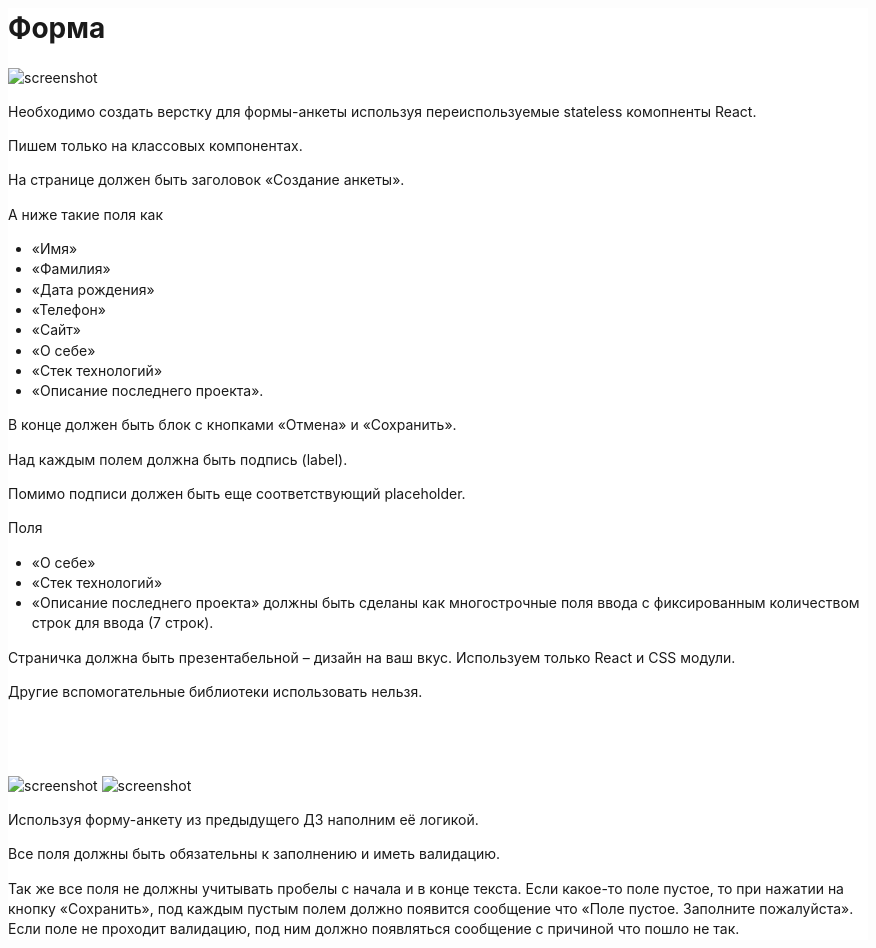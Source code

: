# Форма

 <img src="./src/images/screen_1.png" width="900" alt="screenshot">

Необходимо создать верстку для формы-анкеты используя переиспользуемые stateless комопненты React.

Пишем только на классовых компонентах.

На странице должен быть заголовок «Создание анкеты».

А ниже такие поля как

- «Имя»
- «Фамилия»
- «Дата рождения»
- «Телефон»
- «Сайт»
- «О себе»
- «Стек технологий»
- «Описание последнего проекта».

В конце должен быть блок с кнопками «Отмена» и «Сохранить».

Над каждым полем должна быть подпись (label).

Помимо подписи должен быть еще соответствующий placeholder.

Поля

- «О себе»
- «Стек технологий»
- «Описание последнего проекта»
  должны быть сделаны как многострочные поля ввода с фиксированным количеством строк для ввода (7 строк).

Страничка должна быть презентабельной – дизайн на ваш вкус.
Используем только React и CSS модули.

Другие вспомогательные библиотеки использовать нельзя.

<br>

# 

 <img src="./src/images/screen_2.png" width="900" alt="screenshot">
 <img src="./src/images/screen_3.png" width="900" alt="screenshot">

Используя форму-анкету из предыдущего ДЗ наполним её логикой.

Все поля должны быть обязательны к заполнению и иметь валидацию.

Так же все поля не должны учитывать пробелы с начала и в конце текста.
Если какое-то поле пустое, то при нажатии на кнопку «Сохранить», под каждым пустым полем должно появится сообщение что «Поле пустое.
Заполните пожалуйста». Если поле не проходит валидацию, под ним должно появляться сообщение с причиной что пошло не так.
